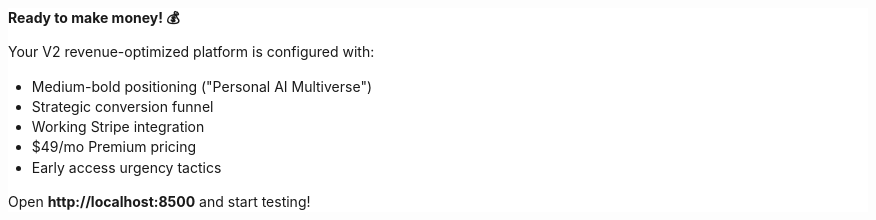 
**Ready to make money! 💰**

Your V2 revenue-optimized platform is configured with:
- Medium-bold positioning ("Personal AI Multiverse")
- Strategic conversion funnel
- Working Stripe integration
- $49/mo Premium pricing
- Early access urgency tactics

Open **http://localhost:8500** and start testing!
